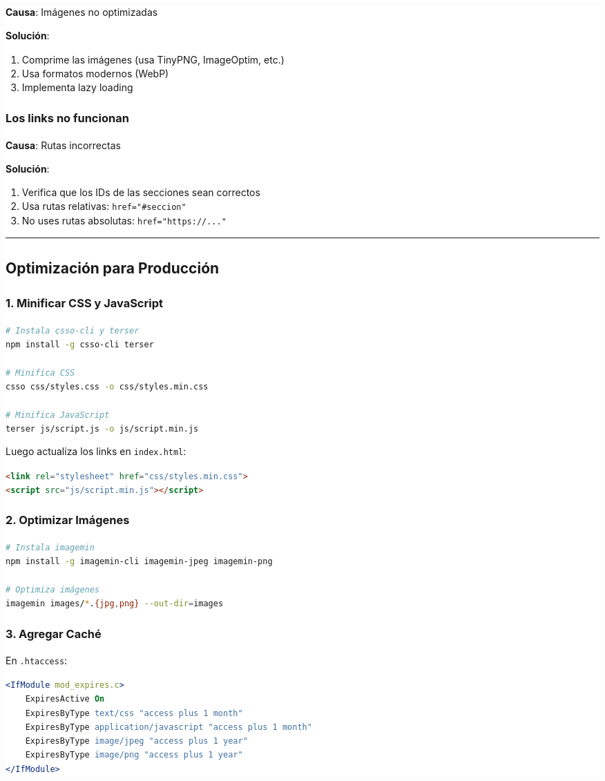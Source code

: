 **Causa**: Imágenes no optimizadas

**Solución**:
1. Comprime las imágenes (usa TinyPNG, ImageOptim, etc.)
2. Usa formatos modernos (WebP)
3. Implementa lazy loading

### Los links no funcionan

**Causa**: Rutas incorrectas

**Solución**:
1. Verifica que los IDs de las secciones sean correctos
2. Usa rutas relativas: `href="#seccion"`
3. No uses rutas absolutas: `href="https://..."`

---

## Optimización para Producción

### 1. Minificar CSS y JavaScript

```bash
# Instala csso-cli y terser
npm install -g csso-cli terser

# Minifica CSS
csso css/styles.css -o css/styles.min.css

# Minifica JavaScript
terser js/script.js -o js/script.min.js
```

Luego actualiza los links en `index.html`:
```html
<link rel="stylesheet" href="css/styles.min.css">
<script src="js/script.min.js"></script>
```

### 2. Optimizar Imágenes

```bash
# Instala imagemin
npm install -g imagemin-cli imagemin-jpeg imagemin-png

# Optimiza imágenes
imagemin images/*.{jpg,png} --out-dir=images
```

### 3. Agregar Caché

En `.htaccess`:
```apache
<IfModule mod_expires.c>
    ExpiresActive On
    ExpiresByType text/css "access plus 1 month"
    ExpiresByType application/javascript "access plus 1 month"
    ExpiresByType image/jpeg "access plus 1 year"
    ExpiresByType image/png "access plus 1 year"
</IfModule>
```
